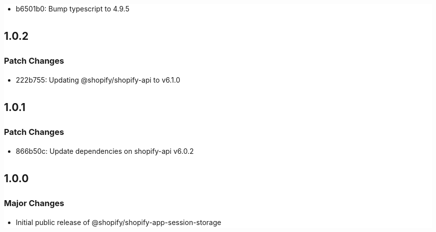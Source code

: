 - b6501b0: Bump typescript to 4.9.5

## 1.0.2

### Patch Changes

- 222b755: Updating @shopify/shopify-api to v6.1.0

## 1.0.1

### Patch Changes

- 866b50c: Update dependencies on shopify-api v6.0.2

## 1.0.0

### Major Changes

- Initial public release of @shopify/shopify-app-session-storage
